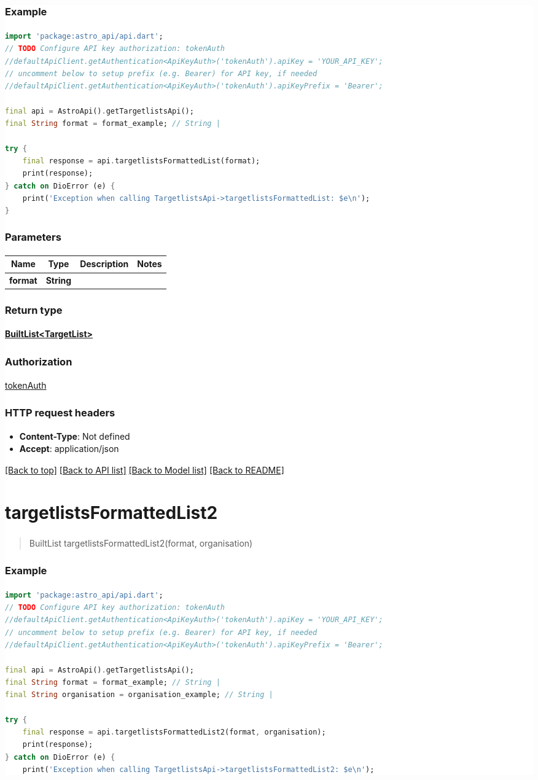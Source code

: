 

### Example
```dart
import 'package:astro_api/api.dart';
// TODO Configure API key authorization: tokenAuth
//defaultApiClient.getAuthentication<ApiKeyAuth>('tokenAuth').apiKey = 'YOUR_API_KEY';
// uncomment below to setup prefix (e.g. Bearer) for API key, if needed
//defaultApiClient.getAuthentication<ApiKeyAuth>('tokenAuth').apiKeyPrefix = 'Bearer';

final api = AstroApi().getTargetlistsApi();
final String format = format_example; // String | 

try {
    final response = api.targetlistsFormattedList(format);
    print(response);
} catch on DioError (e) {
    print('Exception when calling TargetlistsApi->targetlistsFormattedList: $e\n');
}
```

### Parameters

Name | Type | Description  | Notes
------------- | ------------- | ------------- | -------------
 **format** | **String**|  | 

### Return type

[**BuiltList&lt;TargetList&gt;**](TargetList.md)

### Authorization

[tokenAuth](../README.md#tokenAuth)

### HTTP request headers

 - **Content-Type**: Not defined
 - **Accept**: application/json

[[Back to top]](#) [[Back to API list]](../README.md#documentation-for-api-endpoints) [[Back to Model list]](../README.md#documentation-for-models) [[Back to README]](../README.md)

# **targetlistsFormattedList2**
> BuiltList<TargetList> targetlistsFormattedList2(format, organisation)



### Example
```dart
import 'package:astro_api/api.dart';
// TODO Configure API key authorization: tokenAuth
//defaultApiClient.getAuthentication<ApiKeyAuth>('tokenAuth').apiKey = 'YOUR_API_KEY';
// uncomment below to setup prefix (e.g. Bearer) for API key, if needed
//defaultApiClient.getAuthentication<ApiKeyAuth>('tokenAuth').apiKeyPrefix = 'Bearer';

final api = AstroApi().getTargetlistsApi();
final String format = format_example; // String | 
final String organisation = organisation_example; // String | 

try {
    final response = api.targetlistsFormattedList2(format, organisation);
    print(response);
} catch on DioError (e) {
    print('Exception when calling TargetlistsApi->targetlistsFormattedList2: $e\n');
```